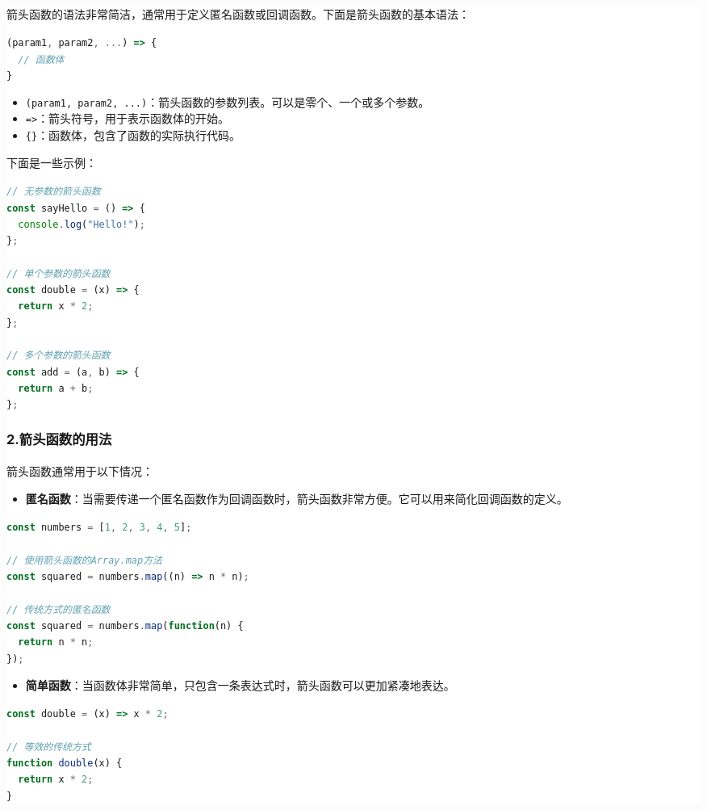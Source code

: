 箭头函数的语法非常简洁，通常用于定义匿名函数或回调函数。下面是箭头函数的基本语法：

```javascript
(param1, param2, ...) => {
  // 函数体
}
```

- `(param1, param2, ...)`：箭头函数的参数列表。可以是零个、一个或多个参数。
- `=>`：箭头符号，用于表示函数体的开始。
- `{}`：函数体，包含了函数的实际执行代码。

下面是一些示例：

```javascript
// 无参数的箭头函数
const sayHello = () => {
  console.log("Hello!");
};

// 单个参数的箭头函数
const double = (x) => {
  return x * 2;
};

// 多个参数的箭头函数
const add = (a, b) => {
  return a + b;
};
```

### **2.箭头函数的用法**

箭头函数通常用于以下情况：

- **匿名函数**：当需要传递一个匿名函数作为回调函数时，箭头函数非常方便。它可以用来简化回调函数的定义。

```javascript
const numbers = [1, 2, 3, 4, 5];

// 使用箭头函数的Array.map方法
const squared = numbers.map((n) => n * n);

// 传统方式的匿名函数
const squared = numbers.map(function(n) {
  return n * n;
});
```

- **简单函数**：当函数体非常简单，只包含一条表达式时，箭头函数可以更加紧凑地表达。

```javascript
const double = (x) => x * 2;

// 等效的传统方式
function double(x) {
  return x * 2;
}
```
